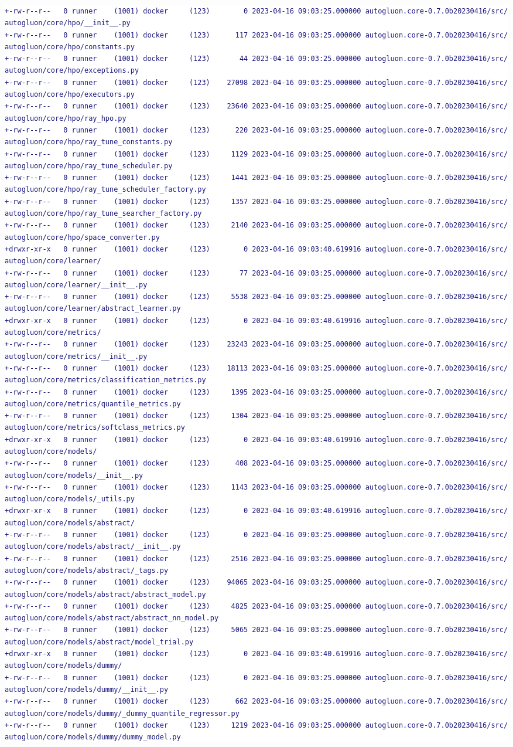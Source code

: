 ```diff
+-rw-r--r--   0 runner    (1001) docker     (123)        0 2023-04-16 09:03:25.000000 autogluon.core-0.7.0b20230416/src/autogluon/core/hpo/__init__.py
+-rw-r--r--   0 runner    (1001) docker     (123)      117 2023-04-16 09:03:25.000000 autogluon.core-0.7.0b20230416/src/autogluon/core/hpo/constants.py
+-rw-r--r--   0 runner    (1001) docker     (123)       44 2023-04-16 09:03:25.000000 autogluon.core-0.7.0b20230416/src/autogluon/core/hpo/exceptions.py
+-rw-r--r--   0 runner    (1001) docker     (123)    27098 2023-04-16 09:03:25.000000 autogluon.core-0.7.0b20230416/src/autogluon/core/hpo/executors.py
+-rw-r--r--   0 runner    (1001) docker     (123)    23640 2023-04-16 09:03:25.000000 autogluon.core-0.7.0b20230416/src/autogluon/core/hpo/ray_hpo.py
+-rw-r--r--   0 runner    (1001) docker     (123)      220 2023-04-16 09:03:25.000000 autogluon.core-0.7.0b20230416/src/autogluon/core/hpo/ray_tune_constants.py
+-rw-r--r--   0 runner    (1001) docker     (123)     1129 2023-04-16 09:03:25.000000 autogluon.core-0.7.0b20230416/src/autogluon/core/hpo/ray_tune_scheduler.py
+-rw-r--r--   0 runner    (1001) docker     (123)     1441 2023-04-16 09:03:25.000000 autogluon.core-0.7.0b20230416/src/autogluon/core/hpo/ray_tune_scheduler_factory.py
+-rw-r--r--   0 runner    (1001) docker     (123)     1357 2023-04-16 09:03:25.000000 autogluon.core-0.7.0b20230416/src/autogluon/core/hpo/ray_tune_searcher_factory.py
+-rw-r--r--   0 runner    (1001) docker     (123)     2140 2023-04-16 09:03:25.000000 autogluon.core-0.7.0b20230416/src/autogluon/core/hpo/space_converter.py
+drwxr-xr-x   0 runner    (1001) docker     (123)        0 2023-04-16 09:03:40.619916 autogluon.core-0.7.0b20230416/src/autogluon/core/learner/
+-rw-r--r--   0 runner    (1001) docker     (123)       77 2023-04-16 09:03:25.000000 autogluon.core-0.7.0b20230416/src/autogluon/core/learner/__init__.py
+-rw-r--r--   0 runner    (1001) docker     (123)     5538 2023-04-16 09:03:25.000000 autogluon.core-0.7.0b20230416/src/autogluon/core/learner/abstract_learner.py
+drwxr-xr-x   0 runner    (1001) docker     (123)        0 2023-04-16 09:03:40.619916 autogluon.core-0.7.0b20230416/src/autogluon/core/metrics/
+-rw-r--r--   0 runner    (1001) docker     (123)    23243 2023-04-16 09:03:25.000000 autogluon.core-0.7.0b20230416/src/autogluon/core/metrics/__init__.py
+-rw-r--r--   0 runner    (1001) docker     (123)    18113 2023-04-16 09:03:25.000000 autogluon.core-0.7.0b20230416/src/autogluon/core/metrics/classification_metrics.py
+-rw-r--r--   0 runner    (1001) docker     (123)     1395 2023-04-16 09:03:25.000000 autogluon.core-0.7.0b20230416/src/autogluon/core/metrics/quantile_metrics.py
+-rw-r--r--   0 runner    (1001) docker     (123)     1304 2023-04-16 09:03:25.000000 autogluon.core-0.7.0b20230416/src/autogluon/core/metrics/softclass_metrics.py
+drwxr-xr-x   0 runner    (1001) docker     (123)        0 2023-04-16 09:03:40.619916 autogluon.core-0.7.0b20230416/src/autogluon/core/models/
+-rw-r--r--   0 runner    (1001) docker     (123)      408 2023-04-16 09:03:25.000000 autogluon.core-0.7.0b20230416/src/autogluon/core/models/__init__.py
+-rw-r--r--   0 runner    (1001) docker     (123)     1143 2023-04-16 09:03:25.000000 autogluon.core-0.7.0b20230416/src/autogluon/core/models/_utils.py
+drwxr-xr-x   0 runner    (1001) docker     (123)        0 2023-04-16 09:03:40.619916 autogluon.core-0.7.0b20230416/src/autogluon/core/models/abstract/
+-rw-r--r--   0 runner    (1001) docker     (123)        0 2023-04-16 09:03:25.000000 autogluon.core-0.7.0b20230416/src/autogluon/core/models/abstract/__init__.py
+-rw-r--r--   0 runner    (1001) docker     (123)     2516 2023-04-16 09:03:25.000000 autogluon.core-0.7.0b20230416/src/autogluon/core/models/abstract/_tags.py
+-rw-r--r--   0 runner    (1001) docker     (123)    94065 2023-04-16 09:03:25.000000 autogluon.core-0.7.0b20230416/src/autogluon/core/models/abstract/abstract_model.py
+-rw-r--r--   0 runner    (1001) docker     (123)     4825 2023-04-16 09:03:25.000000 autogluon.core-0.7.0b20230416/src/autogluon/core/models/abstract/abstract_nn_model.py
+-rw-r--r--   0 runner    (1001) docker     (123)     5065 2023-04-16 09:03:25.000000 autogluon.core-0.7.0b20230416/src/autogluon/core/models/abstract/model_trial.py
+drwxr-xr-x   0 runner    (1001) docker     (123)        0 2023-04-16 09:03:40.619916 autogluon.core-0.7.0b20230416/src/autogluon/core/models/dummy/
+-rw-r--r--   0 runner    (1001) docker     (123)        0 2023-04-16 09:03:25.000000 autogluon.core-0.7.0b20230416/src/autogluon/core/models/dummy/__init__.py
+-rw-r--r--   0 runner    (1001) docker     (123)      662 2023-04-16 09:03:25.000000 autogluon.core-0.7.0b20230416/src/autogluon/core/models/dummy/_dummy_quantile_regressor.py
+-rw-r--r--   0 runner    (1001) docker     (123)     1219 2023-04-16 09:03:25.000000 autogluon.core-0.7.0b20230416/src/autogluon/core/models/dummy/dummy_model.py
```